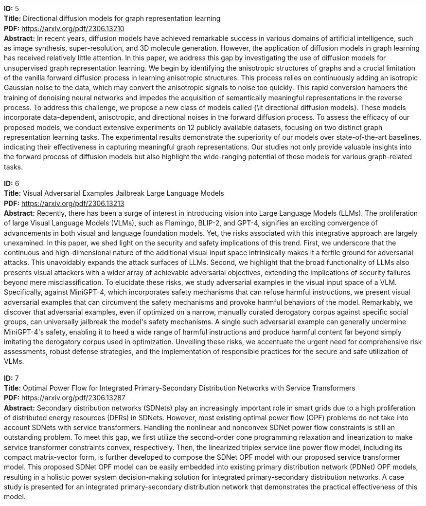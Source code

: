 **ID:** 5  
**Title:** Directional diffusion models for graph representation learning  
**PDF:** https://arxiv.org/pdf/2306.13210  
**Abstract:** In recent years, diffusion models have achieved remarkable success in various domains of artificial intelligence, such as image synthesis, super-resolution, and 3D molecule generation. However, the application of diffusion models in graph learning has received relatively little attention. In this paper, we address this gap by investigating the use of diffusion models for unsupervised graph representation learning. We begin by identifying the anisotropic structures of graphs and a crucial limitation of the vanilla forward diffusion process in learning anisotropic structures. This process relies on continuously adding an isotropic Gaussian noise to the data, which may convert the anisotropic signals to noise too quickly. This rapid conversion hampers the training of denoising neural networks and impedes the acquisition of semantically meaningful representations in the reverse process. To address this challenge, we propose a new class of models called {\it directional diffusion models}. These models incorporate data-dependent, anisotropic, and directional noises in the forward diffusion process. To assess the efficacy of our proposed models, we conduct extensive experiments on 12 publicly available datasets, focusing on two distinct graph representation learning tasks. The experimental results demonstrate the superiority of our models over state-of-the-art baselines, indicating their effectiveness in capturing meaningful graph representations. Our studies not only provide valuable insights into the forward process of diffusion models but also highlight the wide-ranging potential of these models for various graph-related tasks. 

**ID:** 6  
**Title:** Visual Adversarial Examples Jailbreak Large Language Models  
**PDF:** https://arxiv.org/pdf/2306.13213  
**Abstract:** Recently, there has been a surge of interest in introducing vision into Large Language Models (LLMs). The proliferation of large Visual Language Models (VLMs), such as Flamingo, BLIP-2, and GPT-4, signifies an exciting convergence of advancements in both visual and language foundation models. Yet, the risks associated with this integrative approach are largely unexamined. In this paper, we shed light on the security and safety implications of this trend. First, we underscore that the continuous and high-dimensional nature of the additional visual input space intrinsically makes it a fertile ground for adversarial attacks. This unavoidably expands the attack surfaces of LLMs. Second, we highlight that the broad functionality of LLMs also presents visual attackers with a wider array of achievable adversarial objectives, extending the implications of security failures beyond mere misclassification. To elucidate these risks, we study adversarial examples in the visual input space of a VLM. Specifically, against MiniGPT-4, which incorporates safety mechanisms that can refuse harmful instructions, we present visual adversarial examples that can circumvent the safety mechanisms and provoke harmful behaviors of the model. Remarkably, we discover that adversarial examples, even if optimized on a narrow, manually curated derogatory corpus against specific social groups, can universally jailbreak the model's safety mechanisms. A single such adversarial example can generally undermine MiniGPT-4's safety, enabling it to heed a wide range of harmful instructions and produce harmful content far beyond simply imitating the derogatory corpus used in optimization. Unveiling these risks, we accentuate the urgent need for comprehensive risk assessments, robust defense strategies, and the implementation of responsible practices for the secure and safe utilization of VLMs. 

**ID:** 7  
**Title:** Optimal Power Flow for Integrated Primary-Secondary Distribution  Networks with Service Transformers  
**PDF:** https://arxiv.org/pdf/2306.13287  
**Abstract:** Secondary distribution networks (SDNets) play an increasingly important role in smart grids due to a high proliferation of distributed energy resources (DERs) in SDNets. However, most existing optimal power flow (OPF) problems do not take into account SDNets with service transformers. Handling the nonlinear and nonconvex SDNet power flow constraints is still an outstanding problem. To meet this gap, we first utilize the second-order cone programming relaxation and linearization to make service transformer constraints convex, respectively. Then, the linearized triplex service line power flow model, including its compact matrix-vector form, is further developed to compose the SDNet OPF model with our proposed service transformer model. This proposed SDNet OPF model can be easily embedded into existing primary distribution network (PDNet) OPF models, resulting in a holistic power system decision-making solution for integrated primary-secondary distribution networks. A case study is presented for an integrated primary-secondary distribution network that demonstrates the practical effectiveness of this model. 
